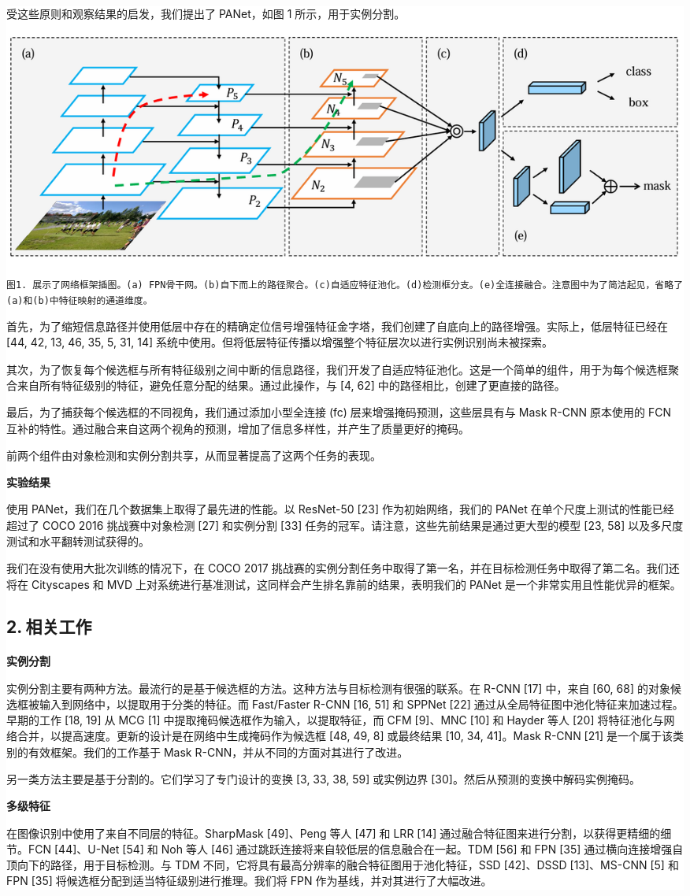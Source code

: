 受这些原则和观察结果的启发，我们提出了 PANet，如图 1 所示，用于实例分割。

![image-20240729151551834](/img/panet/image-20240729151551834.png)

`图1. 展示了网络框架插图。(a) FPN骨干网。(b)自下而上的路径聚合。(c)自适应特征池化。(d)检测框分支。(e)全连接融合。注意图中为了简洁起见，省略了(a)和(b)中特征映射的通道维度。`

首先，为了缩短信息路径并使用低层中存在的精确定位信号增强特征金字塔，我们创建了自底向上的路径增强。实际上，低层特征已经在 [44, 42, 13, 46, 35, 5, 31, 14] 系统中使用。但将低层特征传播以增强整个特征层次以进行实例识别尚未被探索。

其次，为了恢复每个候选框与所有特征级别之间中断的信息路径，我们开发了自适应特征池化。这是一个简单的组件，用于为每个候选框聚合来自所有特征级别的特征，避免任意分配的结果。通过此操作，与 [4, 62] 中的路径相比，创建了更直接的路径。

最后，为了捕获每个候选框的不同视角，我们通过添加小型全连接 (fc) 层来增强掩码预测，这些层具有与 Mask R-CNN 原本使用的 FCN 互补的特性。通过融合来自这两个视角的预测，增加了信息多样性，并产生了质量更好的掩码。

前两个组件由对象检测和实例分割共享，从而显著提高了这两个任务的表现。

**实验结果**

使用 PANet，我们在几个数据集上取得了最先进的性能。以 ResNet-50 [23] 作为初始网络，我们的 PANet 在单个尺度上测试的性能已经超过了 COCO 2016 挑战赛中对象检测 [27] 和实例分割 [33] 任务的冠军。请注意，这些先前结果是通过更大型的模型 [23, 58] 以及多尺度测试和水平翻转测试获得的。

我们在没有使用大批次训练的情况下，在 COCO 2017 挑战赛的实例分割任务中取得了第一名，并在目标检测任务中取得了第二名。我们还将在 Cityscapes 和 MVD 上对系统进行基准测试，这同样会产生排名靠前的结果，表明我们的 PANet 是一个非常实用且性能优异的框架。

## 2. 相关工作

**实例分割**

实例分割主要有两种方法。最流行的是基于候选框的方法。这种方法与目标检测有很强的联系。在 R-CNN [17] 中，来自 [60, 68] 的对象候选框被输入到网络中，以提取用于分类的特征。而 Fast/Faster R-CNN [16, 51] 和 SPPNet [22] 通过从全局特征图中池化特征来加速过程。早期的工作 [18, 19] 从 MCG [1] 中提取掩码候选框作为输入，以提取特征，而 CFM [9]、MNC [10] 和 Hayder 等人 [20] 将特征池化与网络合并，以提高速度。更新的设计是在网络中生成掩码作为候选框 [48, 49, 8] 或最终结果 [10, 34, 41]。Mask R-CNN [21] 是一个属于该类别的有效框架。我们的工作基于 Mask R-CNN，并从不同的方面对其进行了改进。

另一类方法主要是基于分割的。它们学习了专门设计的变换 [3, 33, 38, 59] 或实例边界 [30]。然后从预测的变换中解码实例掩码。

**多级特征**

在图像识别中使用了来自不同层的特征。SharpMask [49]、Peng 等人 [47] 和 LRR [14] 通过融合特征图来进行分割，以获得更精细的细节。FCN [44]、U-Net [54] 和 Noh 等人 [46] 通过跳跃连接将来自较低层的信息融合在一起。TDM [56] 和 FPN [35] 通过横向连接增强自顶向下的路径，用于目标检测。与 TDM 不同，它将具有最高分辨率的融合特征图用于池化特征，SSD [42]、DSSD [13]、MS-CNN [5] 和 FPN [35] 将候选框分配到适当特征级别进行推理。我们将 FPN 作为基线，并对其进行了大幅改进。
